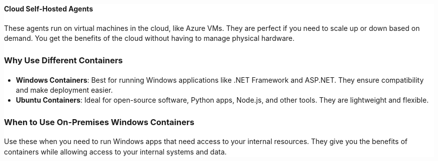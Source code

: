 #### Cloud Self-Hosted Agents

These agents run on virtual machines in the cloud, like Azure VMs. They are perfect if you need to scale up or down based on demand. You get the benefits of the cloud without having to manage physical hardware.

### Why Use Different Containers

- **Windows Containers**: Best for running Windows applications like .NET Framework and ASP.NET. They ensure compatibility and make deployment easier.
- **Ubuntu Containers**: Ideal for open-source software, Python apps, Node.js, and other tools. They are lightweight and flexible.

### When to Use On-Premises Windows Containers

Use these when you need to run Windows apps that need access to your internal resources. They give you the benefits of containers while allowing access to your internal systems and data.